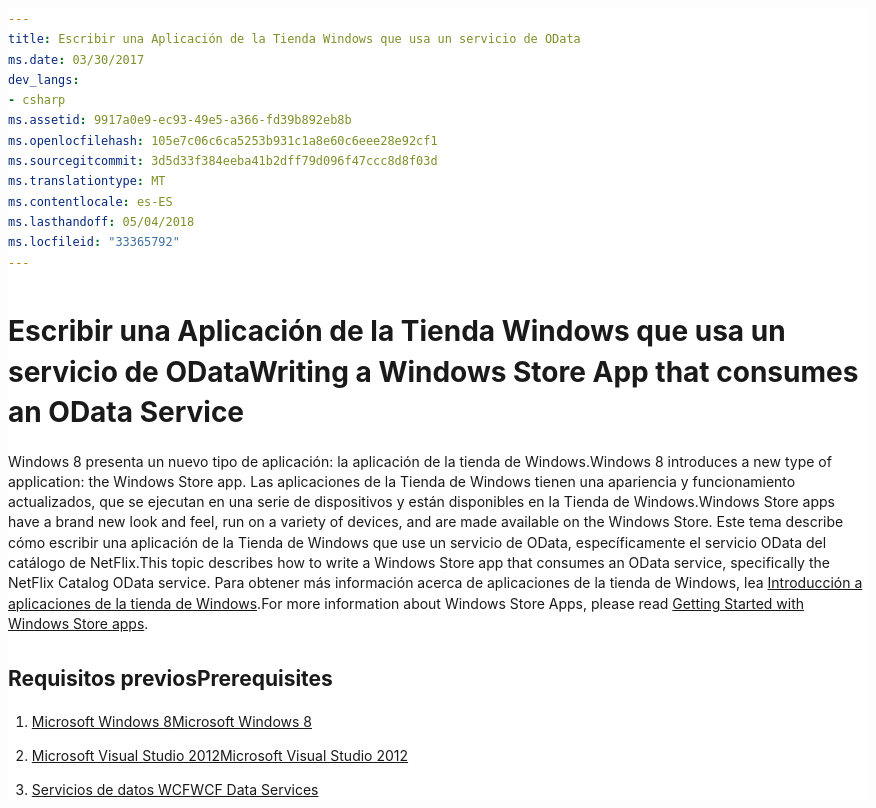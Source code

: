 ```yaml
---
title: Escribir una Aplicación de la Tienda Windows que usa un servicio de OData
ms.date: 03/30/2017
dev_langs:
- csharp
ms.assetid: 9917a0e9-ec93-49e5-a366-fd39b892eb8b
ms.openlocfilehash: 105e7c06c6ca5253b931c1a8e60c6eee28e92cf1
ms.sourcegitcommit: 3d5d33f384eeba41b2dff79d096f47ccc8d8f03d
ms.translationtype: MT
ms.contentlocale: es-ES
ms.lasthandoff: 05/04/2018
ms.locfileid: "33365792"
---
```

# <a name="writing-a-windows-store-app-that-consumes-an-odata-service"></a><span data-ttu-id="df4df-102">Escribir una Aplicación de la Tienda Windows que usa un servicio de OData</span><span class="sxs-lookup"><span data-stu-id="df4df-102">Writing a Windows Store App that consumes an OData Service</span></span>
<span data-ttu-id="df4df-103">Windows 8 presenta un nuevo tipo de aplicación: la aplicación de la tienda de Windows.</span><span class="sxs-lookup"><span data-stu-id="df4df-103">Windows 8 introduces a new type of application: the Windows Store app.</span></span> <span data-ttu-id="df4df-104">Las aplicaciones de la Tienda de Windows tienen una apariencia y funcionamiento actualizados, que se ejecutan en una serie de dispositivos y están disponibles en la Tienda de Windows.</span><span class="sxs-lookup"><span data-stu-id="df4df-104">Windows Store apps have a brand new look and feel, run on a variety of devices, and are made available on the Windows Store.</span></span> <span data-ttu-id="df4df-105">Este tema describe cómo escribir una aplicación de la Tienda de Windows que use un servicio de OData, específicamente el servicio OData del catálogo de NetFlix.</span><span class="sxs-lookup"><span data-stu-id="df4df-105">This topic describes how to write a Windows Store app that consumes an OData service, specifically the NetFlix Catalog OData service.</span></span> <span data-ttu-id="df4df-106">Para obtener más información acerca de aplicaciones de la tienda de Windows, lea [Introducción a aplicaciones de la tienda de Windows](http://msdn.microsoft.com/library/windows/apps/br211386.aspx).</span><span class="sxs-lookup"><span data-stu-id="df4df-106">For more information about Windows Store Apps, please read [Getting Started with Windows Store apps](http://msdn.microsoft.com/library/windows/apps/br211386.aspx).</span></span>  
  
## <a name="prerequisites"></a><span data-ttu-id="df4df-107">Requisitos previos</span><span class="sxs-lookup"><span data-stu-id="df4df-107">Prerequisites</span></span>  
  
1.  [<span data-ttu-id="df4df-108">Microsoft Windows 8</span><span class="sxs-lookup"><span data-stu-id="df4df-108">Microsoft Windows 8</span></span>](http://go.microsoft.com/fwlink/p/?LinkId=266654)  
  
2.  [<span data-ttu-id="df4df-109">Microsoft Visual Studio 2012</span><span class="sxs-lookup"><span data-stu-id="df4df-109">Microsoft Visual Studio 2012</span></span>](http://go.microsoft.com/fwlink/p/?LinkId=266655)  
  
3.  [<span data-ttu-id="df4df-110">Servicios de datos WCF</span><span class="sxs-lookup"><span data-stu-id="df4df-110">WCF Data Services</span></span>](http://msdn.microsoft.com/data/bb931106)  
  